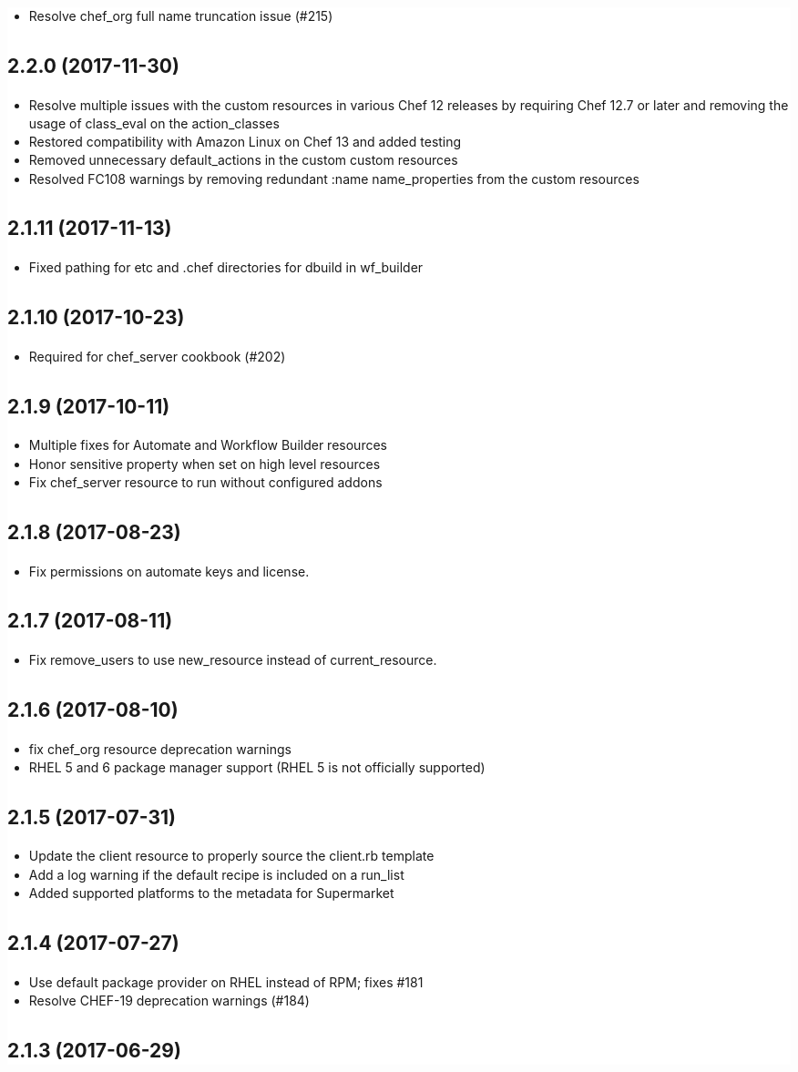 - Resolve chef_org full name truncation issue (#215)

## 2.2.0 (2017-11-30)

- Resolve multiple issues with the custom resources in various Chef 12 releases by requiring Chef 12.7 or later and removing the usage of class_eval on the action_classes
- Restored compatibility with Amazon Linux on Chef 13 and added testing
- Removed unnecessary default_actions in the custom custom resources
- Resolved FC108 warnings by removing redundant :name name_properties from the custom resources

## 2.1.11 (2017-11-13)

- Fixed pathing for etc and .chef directories for dbuild in wf_builder

## 2.1.10 (2017-10-23)

- Required for chef_server cookbook (#202)

## 2.1.9 (2017-10-11)

- Multiple fixes for Automate and Workflow Builder resources
- Honor sensitive property when set on high level resources
- Fix chef_server resource to run without configured addons

## 2.1.8 (2017-08-23)

- Fix permissions on automate keys and license.

## 2.1.7 (2017-08-11)

- Fix remove_users to use new_resource instead of current_resource.

## 2.1.6 (2017-08-10)

- fix chef_org resource deprecation warnings
- RHEL 5 and 6 package manager support (RHEL 5 is not officially supported)

## 2.1.5 (2017-07-31)

- Update the client resource to properly source the client.rb template
- Add a log warning if the default recipe is included on a run_list
- Added supported platforms to the metadata for Supermarket

## 2.1.4 (2017-07-27)

- Use default package provider on RHEL instead of RPM; fixes #181
- Resolve CHEF-19 deprecation warnings (#184)

## 2.1.3 (2017-06-29)
